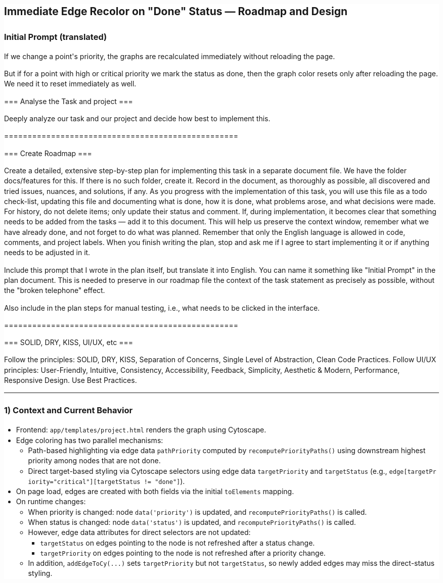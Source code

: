 ## Immediate Edge Recolor on "Done" Status — Roadmap and Design

### Initial Prompt (translated)

If we change a point's priority, the graphs are recalculated immediately without reloading the page.

But if for a point with high or critical priority we mark the status as done, then the graph color resets only after reloading the page. We need it to reset immediately as well.

=== Analyse the Task and project ===

Deeply analyze our task and our project and decide how best to implement this.

==================================================

=== Create Roadmap ===

Create a detailed, extensive step-by-step plan for implementing this task in a separate document file. We have the folder docs/features for this. If there is no such folder, create it. Record in the document, as thoroughly as possible, all discovered and tried issues, nuances, and solutions, if any. As you progress with the implementation of this task, you will use this file as a todo check-list, updating this file and documenting what is done, how it is done, what problems arose, and what decisions were made. For history, do not delete items; only update their status and comment. If, during implementation, it becomes clear that something needs to be added from the tasks — add it to this document. This will help us preserve the context window, remember what we have already done, and not forget to do what was planned. Remember that only the English language is allowed in code, comments, and project labels. When you finish writing the plan, stop and ask me if I agree to start implementing it or if anything needs to be adjusted in it.

Include this prompt that I wrote in the plan itself, but translate it into English. You can name it something like "Initial Prompt" in the plan document. This is needed to preserve in our roadmap file the context of the task statement as precisely as possible, without the "broken telephone" effect.

Also include in the plan steps for manual testing, i.e., what needs to be clicked in the interface.

==================================================

=== SOLID, DRY, KISS, UI/UX, etc ===

Follow the principles: SOLID, DRY, KISS, Separation of Concerns, Single Level of Abstraction, Clean Code Practices.
Follow UI/UX principles: User-Friendly, Intuitive, Consistency, Accessibility, Feedback, Simplicity, Aesthetic & Modern, Performance, Responsive Design.
Use Best Practices.

---

### 1) Context and Current Behavior

- Frontend: `app/templates/project.html` renders the graph using Cytoscape.
- Edge coloring has two parallel mechanisms:
  - Path-based highlighting via edge data `pathPriority` computed by `recomputePriorityPaths()` using downstream highest priority among nodes that are not done.
  - Direct target-based styling via Cytoscape selectors using edge data `targetPriority` and `targetStatus` (e.g., `edge[targetPriority="critical"][targetStatus != "done"]`).
- On page load, edges are created with both fields via the initial `toElements` mapping.
- On runtime changes:
  - When priority is changed: node `data('priority')` is updated, and `recomputePriorityPaths()` is called.
  - When status is changed: node `data('status')` is updated, and `recomputePriorityPaths()` is called.
  - However, edge data attributes for direct selectors are not updated:
    - `targetStatus` on edges pointing to the node is not refreshed after a status change.
    - `targetPriority` on edges pointing to the node is not refreshed after a priority change.
  - In addition, `addEdgeToCy(...)` sets `targetPriority` but not `targetStatus`, so newly added edges may miss the direct-status styling.